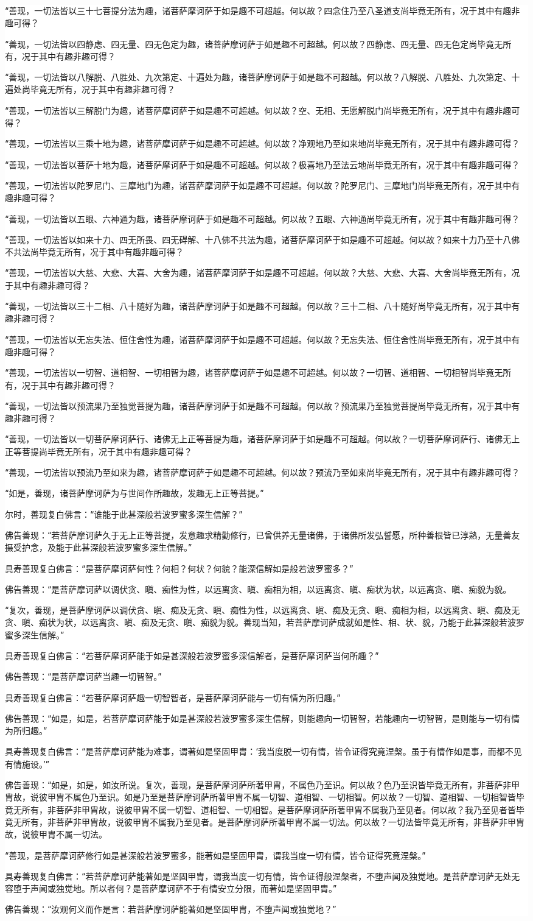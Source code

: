 “善现，一切法皆以三十七菩提分法为趣，诸菩萨摩诃萨于如是趣不可超越。何以故？四念住乃至八圣道支尚毕竟无所有，况于其中有趣非趣可得？  

“善现，一切法皆以四静虑、四无量、四无色定为趣，诸菩萨摩诃萨于如是趣不可超越。何以故？四静虑、四无量、四无色定尚毕竟无所有，况于其中有趣非趣可得？  

“善现，一切法皆以八解脱、八胜处、九次第定、十遍处为趣，诸菩萨摩诃萨于如是趣不可超越。何以故？八解脱、八胜处、九次第定、十遍处尚毕竟无所有，况于其中有趣非趣可得？  

“善现，一切法皆以三解脱门为趣，诸菩萨摩诃萨于如是趣不可超越。何以故？空、无相、无愿解脱门尚毕竟无所有，况于其中有趣非趣可得？  

“善现，一切法皆以三乘十地为趣，诸菩萨摩诃萨于如是趣不可超越。何以故？净观地乃至如来地尚毕竟无所有，况于其中有趣非趣可得？  

“善现，一切法皆以菩萨十地为趣，诸菩萨摩诃萨于如是趣不可超越。何以故？极喜地乃至法云地尚毕竟无所有，况于其中有趣非趣可得？  

“善现，一切法皆以陀罗尼门、三摩地门为趣，诸菩萨摩诃萨于如是趣不可超越。何以故？陀罗尼门、三摩地门尚毕竟无所有，况于其中有趣非趣可得？  

“善现，一切法皆以五眼、六神通为趣，诸菩萨摩诃萨于如是趣不可超越。何以故？五眼、六神通尚毕竟无所有，况于其中有趣非趣可得？  

“善现，一切法皆以如来十力、四无所畏、四无碍解、十八佛不共法为趣，诸菩萨摩诃萨于如是趣不可超越。何以故？如来十力乃至十八佛不共法尚毕竟无所有，况于其中有趣非趣可得？  

“善现，一切法皆以大慈、大悲、大喜、大舍为趣，诸菩萨摩诃萨于如是趣不可超越。何以故？大慈、大悲、大喜、大舍尚毕竟无所有，况于其中有趣非趣可得？  

“善现，一切法皆以三十二相、八十随好为趣，诸菩萨摩诃萨于如是趣不可超越。何以故？三十二相、八十随好尚毕竟无所有，况于其中有趣非趣可得？  

“善现，一切法皆以无忘失法、恒住舍性为趣，诸菩萨摩诃萨于如是趣不可超越。何以故？无忘失法、恒住舍性尚毕竟无所有，况于其中有趣非趣可得？  

“善现，一切法皆以一切智、道相智、一切相智为趣，诸菩萨摩诃萨于如是趣不可超越。何以故？一切智、道相智、一切相智尚毕竟无所有，况于其中有趣非趣可得？  

“善现，一切法皆以预流果乃至独觉菩提为趣，诸菩萨摩诃萨于如是趣不可超越。何以故？预流果乃至独觉菩提尚毕竟无所有，况于其中有趣非趣可得？  

“善现，一切法皆以一切菩萨摩诃萨行、诸佛无上正等菩提为趣，诸菩萨摩诃萨于如是趣不可超越。何以故？一切菩萨摩诃萨行、诸佛无上正等菩提尚毕竟无所有，况于其中有趣非趣可得？  

“善现，一切法皆以预流乃至如来为趣，诸菩萨摩诃萨于如是趣不可超越。何以故？预流乃至如来尚毕竟无所有，况于其中有趣非趣可得？  

“如是，善现，诸菩萨摩诃萨为与世间作所趣故，发趣无上正等菩提。”  

尔时，善现复白佛言：“谁能于此甚深般若波罗蜜多深生信解？”  

佛告善现：“若菩萨摩诃萨久于无上正等菩提，发意趣求精勤修行，已曾供养无量诸佛，于诸佛所发弘誓愿，所种善根皆已淳熟，无量善友摄受护念，及能于此甚深般若波罗蜜多深生信解。”  

具寿善现复白佛言：“是菩萨摩诃萨何性？何相？何状？何貌？能深信解如是般若波罗蜜多？”  

佛告善现：“是菩萨摩诃萨以调伏贪、瞋、痴性为性，以远离贪、瞋、痴相为相，以远离贪、瞋、痴状为状，以远离贪、瞋、痴貌为貌。  

“复次，善现，是菩萨摩诃萨以调伏贪、瞋、痴及无贪、瞋、痴性为性，以远离贪、瞋、痴及无贪、瞋、痴相为相，以远离贪、瞋、痴及无贪、瞋、痴状为状，以远离贪、瞋、痴及无贪、瞋、痴貌为貌。善现当知，若菩萨摩诃萨成就如是性、相、状、貌，乃能于此甚深般若波罗蜜多深生信解。”  

具寿善现复白佛言：“若菩萨摩诃萨能于如是甚深般若波罗蜜多深信解者，是菩萨摩诃萨当何所趣？”  

佛告善现：“是菩萨摩诃萨当趣一切智智。”  

具寿善现复白佛言：“若菩萨摩诃萨趣一切智智者，是菩萨摩诃萨能与一切有情为所归趣。”  

佛告善现：“如是，如是，若菩萨摩诃萨能于如是甚深般若波罗蜜多深生信解，则能趣向一切智智，若能趣向一切智智，是则能与一切有情为所归趣。”  

具寿善现复白佛言：“是菩萨摩诃萨能为难事，谓著如是坚固甲胄：‘我当度脱一切有情，皆令证得究竟涅槃。虽于有情作如是事，而都不见有情施设。’”  

佛告善现：“如是，如是，如汝所说。复次，善现，是菩萨摩诃萨所著甲胄，不属色乃至识。何以故？色乃至识皆毕竟无所有，非菩萨非甲胄故，说彼甲胄不属色乃至识。如是乃至是菩萨摩诃萨所著甲胄不属一切智、道相智、一切相智。何以故？一切智、道相智、一切相智皆毕竟无所有，非菩萨非甲胄故，说彼甲胄不属一切智、道相智、一切相智。是菩萨摩诃萨所著甲胄不属我乃至见者。何以故？我乃至见者皆毕竟无所有，非菩萨非甲胄故，说彼甲胄不属我乃至见者。是菩萨摩诃萨所著甲胄不属一切法。何以故？一切法皆毕竟无所有，非菩萨非甲胄故，说彼甲胄不属一切法。  

“善现，是菩萨摩诃萨修行如是甚深般若波罗蜜多，能著如是坚固甲胄，谓我当度一切有情，皆令证得究竟涅槃。”  

具寿善现复白佛言：“若菩萨摩诃萨能著如是坚固甲胄，谓我当度一切有情，皆令证得般涅槃者，不堕声闻及独觉地。是菩萨摩诃萨无处无容堕于声闻或独觉地。所以者何？是菩萨摩诃萨不于有情安立分限，而著如是坚固甲胄。”  

佛告善现：“汝观何义而作是言：若菩萨摩诃萨能著如是坚固甲胄，不堕声闻或独觉地？”  
